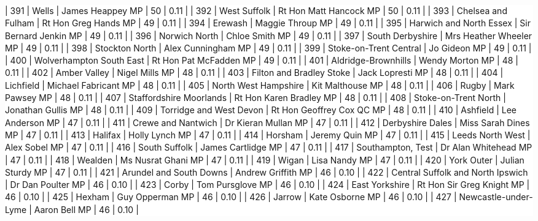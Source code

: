| 391 | Wells | James Heappey MP | 50 | 0.11 |
| 392 | West Suffolk | Rt Hon Matt Hancock MP | 50 | 0.11 |
| 393 | Chelsea and Fulham | Rt Hon Greg Hands MP | 49 | 0.11 |
| 394 | Erewash | Maggie Throup MP | 49 | 0.11 |
| 395 | Harwich and North Essex | Sir Bernard Jenkin MP | 49 | 0.11 |
| 396 | Norwich North | Chloe Smith MP | 49 | 0.11 |
| 397 | South Derbyshire | Mrs Heather Wheeler MP | 49 | 0.11 |
| 398 | Stockton North | Alex Cunningham MP | 49 | 0.11 |
| 399 | Stoke-on-Trent Central | Jo Gideon MP | 49 | 0.11 |
| 400 | Wolverhampton South East | Rt Hon Pat McFadden MP | 49 | 0.11 |
| 401 | Aldridge-Brownhills | Wendy Morton MP | 48 | 0.11 |
| 402 | Amber Valley | Nigel Mills MP | 48 | 0.11 |
| 403 | Filton and Bradley Stoke | Jack Lopresti MP | 48 | 0.11 |
| 404 | Lichfield | Michael Fabricant MP | 48 | 0.11 |
| 405 | North West Hampshire | Kit Malthouse MP | 48 | 0.11 |
| 406 | Rugby | Mark Pawsey MP | 48 | 0.11 |
| 407 | Staffordshire Moorlands | Rt Hon Karen Bradley MP | 48 | 0.11 |
| 408 | Stoke-on-Trent North | Jonathan Gullis MP | 48 | 0.11 |
| 409 | Torridge and West Devon | Rt Hon Geoffrey Cox QC MP | 48 | 0.11 |
| 410 | Ashfield | Lee Anderson MP | 47 | 0.11 |
| 411 | Crewe and Nantwich | Dr Kieran Mullan MP | 47 | 0.11 |
| 412 | Derbyshire Dales | Miss Sarah Dines MP | 47 | 0.11 |
| 413 | Halifax | Holly Lynch MP | 47 | 0.11 |
| 414 | Horsham | Jeremy Quin MP | 47 | 0.11 |
| 415 | Leeds North West | Alex Sobel MP | 47 | 0.11 |
| 416 | South Suffolk | James Cartlidge MP | 47 | 0.11 |
| 417 | Southampton, Test | Dr Alan Whitehead MP | 47 | 0.11 |
| 418 | Wealden | Ms Nusrat Ghani MP | 47 | 0.11 |
| 419 | Wigan | Lisa Nandy MP | 47 | 0.11 |
| 420 | York Outer | Julian Sturdy MP | 47 | 0.11 |
| 421 | Arundel and South Downs | Andrew Griffith MP | 46 | 0.10 |
| 422 | Central Suffolk and North Ipswich | Dr Dan Poulter MP | 46 | 0.10 |
| 423 | Corby | Tom Pursglove MP | 46 | 0.10 |
| 424 | East Yorkshire | Rt Hon Sir Greg Knight MP | 46 | 0.10 |
| 425 | Hexham | Guy Opperman MP | 46 | 0.10 |
| 426 | Jarrow | Kate Osborne MP | 46 | 0.10 |
| 427 | Newcastle-under-Lyme | Aaron Bell MP | 46 | 0.10 |